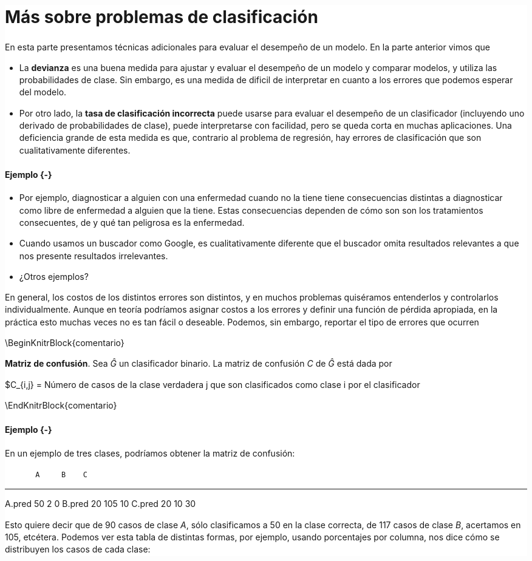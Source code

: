 # Más sobre problemas de clasificación

En esta parte presentamos técnicas adicionales para evaluar el 
desempeño de un modelo. En la parte anterior vimos que

- La **devianza** es una buena medida para ajustar y evaluar el desempeño de un modelo y 
comparar modelos, y utiliza las probabilidades de clase. Sin embargo, es una medida de dificil de interpretar en cuanto 
a los errores que podemos esperar del modelo.

- Por otro lado, la **tasa de clasificación incorrecta** puede
usarse para evaluar el desempeño de un clasificador 
(incluyendo uno derivado de probabilidades de clase), puede interpretarse
con facilidad,
pero se queda corta en muchas aplicaciones. Una deficiencia grande
de esta medida es que, contrario al problema de regresión, hay errores
de clasificación que son cualitativamente diferentes.

#### Ejemplo {-}
- Por ejemplo, diagnosticar a alguien con una enfermedad cuando no la tiene
tiene consecuencias distintas a diagnosticar como libre de enfermedad a alguien
que la tiene. Estas consecuencias dependen de cómo son son los tratamientos consecuentes, de y qué tan peligrosa es la enfermedad.

- Cuando usamos un buscador como Google, es cualitativamente diferente que el
buscador omita resultados relevantes a que nos presente resultados irrelevantes.

- ¿Otros ejemplos?

En general, los costos de los distintos errores son distintos, y en muchos
problemas quiséramos entenderlos y controlarlos individualmente. Aunque en teoría
podríamos asignar costos a los errores y definir una función de pérdida apropiada,
en la práctica esto muchas veces no es tan fácil o deseable. Podemos, sin embargo,
reportar el tipo de errores que ocurren

\BeginKnitrBlock{comentario}<div class="comentario">**Matriz de confusión**.
Sea $\hat{G}$ un clasificador binario. La matriz de confusión $C$ de $\hat{G}$ está 
dada por

$C_{i,j} = $\text{Número de casos de la clase verdadera j que son clasificados como clase i
 por el clasificador}$</div>\EndKnitrBlock{comentario}

#### Ejemplo {-} 

En un ejemplo de tres clases, podríamos obtener la matriz de confusión:


           A     B    C
-------  ---  ----  ---
A.pred    50     2    0
B.pred    20   105   10
C.pred    20    10   30

Esto quiere decir que de 90 casos de clase $A$, sólo clasificamos
a 50 en la clase correcta, de 117 casos de clase $B$, acertamos en 105, etcétera.
Podemos ver esta tabla de distintas formas, por ejemplo, usando porcentajes
por columna, nos dice cómo se distribuyen los casos de cada clase:
